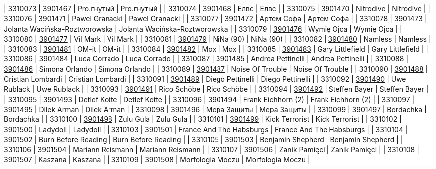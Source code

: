 | 3310073 | [3901467](https://www.discogs.com/artist/3901467) | Pro.гнутый | Pro.гнутый |
| 3310074 | [3901468](https://www.discogs.com/artist/3901468) | Елвс | Елвс |
| 3310075 | [3901470](https://www.discogs.com/artist/3901470) | Nitrodive | Nitrodive |
| 3310076 | [3901471](https://www.discogs.com/artist/3901471) | Pawel Granacki | Pawel Granacki |
| 3310077 | [3901472](https://www.discogs.com/artist/3901472) | Артем Софа | Артем Софа |
| 3310078 | [3901473](https://www.discogs.com/artist/3901473) | Jolanta Wacińska-Roztworowska | Jolanta Wacińska-Roztworowska |
| 3310079 | [3901476](https://www.discogs.com/artist/3901476) | Wymię Ojca | Wymię Ojca |
| 3310080 | [3901477](https://www.discogs.com/artist/3901477) | Vil Mark | Vil Mark |
| 3310081 | [3901479](https://www.discogs.com/artist/3901479) | NiNa (90) | NiNa (90) |
| 3310082 | [3901480](https://www.discogs.com/artist/3901480) | Namless | Namless |
| 3310083 | [3901481](https://www.discogs.com/artist/3901481) | OM-it | OM-it |
| 3310084 | [3901482](https://www.discogs.com/artist/3901482) | Moх | Moх |
| 3310085 | [3901483](https://www.discogs.com/artist/3901483) | Gary Littlefield | Gary Littlefield |
| 3310086 | [3901484](https://www.discogs.com/artist/3901484) | Luca Corrado | Luca Corrado |
| 3310087 | [3901485](https://www.discogs.com/artist/3901485) | Andrea Pettinelli | Andrea Pettinelli |
| 3310088 | [3901486](https://www.discogs.com/artist/3901486) | Simona Orlando | Simona Orlando |
| 3310089 | [3901487](https://www.discogs.com/artist/3901487) | Noise Of Trouble | Noise Of Trouble |
| 3310090 | [3901488](https://www.discogs.com/artist/3901488) | Cristian Lombardi | Cristian Lombardi |
| 3310091 | [3901489](https://www.discogs.com/artist/3901489) | Diego Pettinelli | Diego Pettinelli |
| 3310092 | [3901490](https://www.discogs.com/artist/3901490) | Uwe Rublack | Uwe Rublack |
| 3310093 | [3901491](https://www.discogs.com/artist/3901491) | Rico Schöbe | Rico Schöbe |
| 3310094 | [3901492](https://www.discogs.com/artist/3901492) | Steffen Bayer | Steffen Bayer |
| 3310095 | [3901493](https://www.discogs.com/artist/3901493) | Detlef Kotte | Detlef Kotte |
| 3310096 | [3901494](https://www.discogs.com/artist/3901494) | Frank Eichhorn (2) | Frank Eichhorn (2) |
| 3310097 | [3901495](https://www.discogs.com/artist/3901495) | Dilek Arman | Dilek Arman |
| 3310098 | [3901496](https://www.discogs.com/artist/3901496) | Мера Защиты | Мера Защиты |
| 3310099 | [3901497](https://www.discogs.com/artist/3901497) | Bordachka | Bordachka |
| 3310100 | [3901498](https://www.discogs.com/artist/3901498) | Zulu Gula | Zulu Gula |
| 3310101 | [3901499](https://www.discogs.com/artist/3901499) | Kick Terrorist | Kick Terrorist |
| 3310102 | [3901500](https://www.discogs.com/artist/3901500) | Ladydoll | Ladydoll |
| 3310103 | [3901501](https://www.discogs.com/artist/3901501) | France And The Habsburgs | France And The Habsburgs |
| 3310104 | [3901502](https://www.discogs.com/artist/3901502) | Burn Before Reading | Burn Before Reading |
| 3310105 | [3901503](https://www.discogs.com/artist/3901503) | Benjamin Shepherd | Benjamin Shepherd |
| 3310106 | [3901504](https://www.discogs.com/artist/3901504) | Mariann Reismann | Mariann Reismann |
| 3310107 | [3901506](https://www.discogs.com/artist/3901506) | Zanik Pamięci | Zanik Pamięci |
| 3310108 | [3901507](https://www.discogs.com/artist/3901507) | Kaszana | Kaszana |
| 3310109 | [3901508](https://www.discogs.com/artist/3901508) | Morfologia Moczu | Morfologia Moczu |